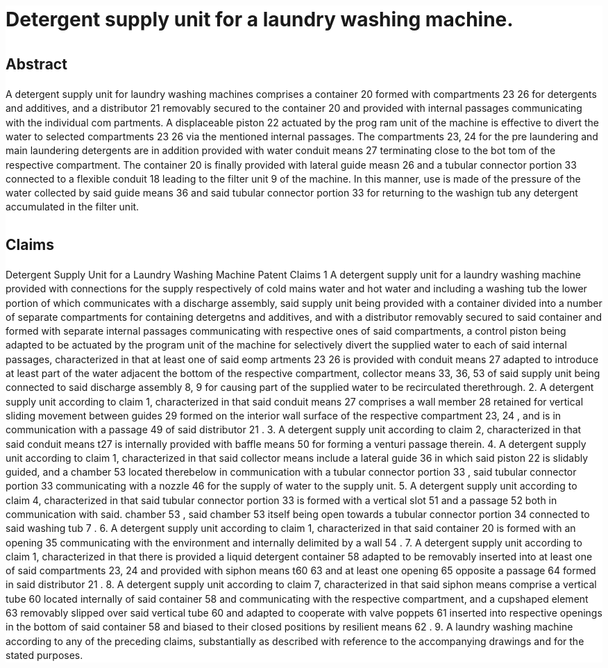 # Detergent supply unit for a laundry washing machine.

## Abstract
A detergent supply unit for laundry washing machines comprises a container 20 formed with compartments 23 26 for detergents and additives, and a distributor 21 removably secured to the container 20 and provided with internal passages communicating with the individual com partments. A displaceable piston 22 actuated by the prog ram unit of the machine is effective to divert the water to selected compartments 23 26 via the mentioned internal passages. The compartments 23, 24 for the pre laundering and main laundering detergents are in addition provided with water conduit means 27 terminating close to the bot tom of the respective compartment. The container 20 is finally provided with lateral guide measn 26 and a tubular connector portion 33 connected to a flexible conduit 18 leading to the filter unit 9 of the machine. In this manner, use is made of the pressure of the water collected by said guide means 36 and said tubular connector portion 33 for returning to the washign tub any detergent accumulated in the filter unit.

## Claims
Detergent Supply Unit for a Laundry Washing Machine Patent Claims 1 A detergent supply unit for a laundry washing machine provided with connections for the supply respectively of cold mains water and hot water and including a washing tub the lower portion of which communicates with a discharge assembly, said supply unit being provided with a container divided into a number of separate compartments for containing detergetns and additives, and with a distributor removably secured to said container and formed with separate internal passages communicating with respective ones of said compartments, a control piston being adapted to be actuated by the program unit of the machine for selectively divert the supplied water to each of said internal passages, characterized in that at least one of said eomp artments 23 26 is provided with conduit means 27 adapted to introduce at least part of the water adjacent the bottom of the respective compartment, collector means 33, 36, 53 of said supply unit being connected to said discharge assembly 8, 9 for causing part of the supplied water to be recirculated therethrough. 2. A detergent supply unit according to claim 1, characterized in that said conduit means 27 comprises a wall member 28 retained for vertical sliding movement between guides 29 formed on the interior wall surface of the respective compartment 23, 24 , and is in communication with a passage 49 of said distributor 21 . 3. A detergent supply unit according to claim 2, characterized in that said conduit means t27 is internally provided with baffle means 50 for forming a venturi passage therein. 4. A detergent supply unit according to claim 1, characterized in that said collector means include a lateral guide 36 in which said piston 22 is slidably guided, and a chamber 53 located therebelow in communication with a tubular connector portion 33 , said tubular connector portion 33 communicating with a nozzle 46 for the supply of water to the supply unit. 5. A detergent supply unit according to claim 4, characterized in that said tubular connector portion 33 is formed with a vertical slot 51 and a passage 52 both in communication with said. chamber 53 , said chamber 53 itself being open towards a tubular connector portion 34 connected to said washing tub 7 . 6. A detergent supply unit according to claim 1, characterized in that said container 20 is formed with an opening 35 communicating with the environment and internally delimited by a wall 54 . 7. A detergent supply unit according to claim 1, characterized in that there is provided a liquid detergent container 58 adapted to be removably inserted into at least one of said compartments 23, 24 and provided with siphon means t60 63 and at least one opening 65 opposite a passage 64 formed in said distributor 21 . 8. A detergent supply unit according to claim 7, characterized in that said siphon means comprise a vertical tube 60 located internally of said container 58 and communicating with the respective compartment, and a cupshaped element 63 removably slipped over said vertical tube 60 and adapted to cooperate with valve poppets 61 inserted into respective openings in the bottom of said container 58 and biased to their closed positions by resilient means 62 . 9. A laundry washing machine according to any of the preceding claims, substantially as described with reference to the accompanying drawings and for the stated purposes.

